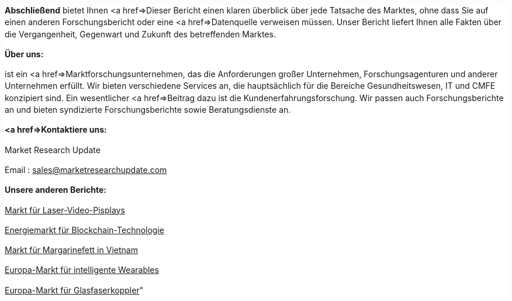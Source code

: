 <strong>Abschließend</strong> bietet Ihnen <a href=>Dieser</a> Bericht einen klaren überblick über jede Tatsache des Marktes, ohne dass Sie auf einen anderen Forschungsbericht oder eine <a href=>Datenquelle</a> verweisen müssen. Unser Bericht liefert Ihnen alle Fakten über die Vergangenheit, Gegenwart und Zukunft des betreffenden Marktes.

<strong>Über uns:</strong>

 ist ein <a href=>Marktfors</a>chungsunternehmen, das die Anforderungen großer Unternehmen, Forschungsagenturen und anderer Unternehmen erfüllt. Wir bieten verschiedene Services an, die hauptsächlich für die Bereiche Gesundheitswesen, IT und CMFE konzipiert sind. Ein wesentlicher <a href=>Beitrag</a> dazu ist die Kundenerfahrungsforschung. Wir passen auch Forschungsberichte an und bieten syndizierte Forschungsberichte sowie Beratungsdienste an.

<strong><a href=>Kontaktiere uns:</a></strong>

Market Research Update

Email : sales@marketresearchupdate.com

<strong>Unsere anderen Berichte:</strong>

<a href=https://www.linkedin.com/pulse/laser-video-pisplays-market-size-growth-set-surge-significantly>Markt für Laser-Video-Pisplays</a>

<a href=https://www.linkedin.com/pulse/blockchain-technology-energy-market-size-historical-growth>Energiemarkt für Blockchain-Technologie</a>

<a href=https://www.linkedin.com/pulse/vietnam-margarine-shortening-market>Markt für Margarinefett in Vietnam</a>

<a href=https://www.linkedin.com/pulse/europe-smart-wearables-market-2023-brief-regionwise>Europa-Markt für intelligente Wearables</a>

<a href=https://www.linkedin.com/pulse/europe-optical-fiber-coupler-market-size-growth>Europa-Markt für Glasfaserkoppler</a>"
